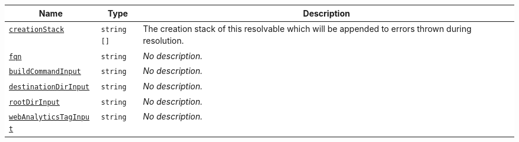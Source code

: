 | **Name** | **Type** | **Description** |
| --- | --- | --- |
| <code><a href="#@cdktf/provider-cloudflare.pagesProject.PagesProjectBuildConfigOutputReference.property.creationStack">creationStack</a></code> | <code>string[]</code> | The creation stack of this resolvable which will be appended to errors thrown during resolution. |
| <code><a href="#@cdktf/provider-cloudflare.pagesProject.PagesProjectBuildConfigOutputReference.property.fqn">fqn</a></code> | <code>string</code> | *No description.* |
| <code><a href="#@cdktf/provider-cloudflare.pagesProject.PagesProjectBuildConfigOutputReference.property.buildCommandInput">buildCommandInput</a></code> | <code>string</code> | *No description.* |
| <code><a href="#@cdktf/provider-cloudflare.pagesProject.PagesProjectBuildConfigOutputReference.property.destinationDirInput">destinationDirInput</a></code> | <code>string</code> | *No description.* |
| <code><a href="#@cdktf/provider-cloudflare.pagesProject.PagesProjectBuildConfigOutputReference.property.rootDirInput">rootDirInput</a></code> | <code>string</code> | *No description.* |
| <code><a href="#@cdktf/provider-cloudflare.pagesProject.PagesProjectBuildConfigOutputReference.property.webAnalyticsTagInput">webAnalyticsTagInput</a></code> | <code>string</code> | *No description.* |
